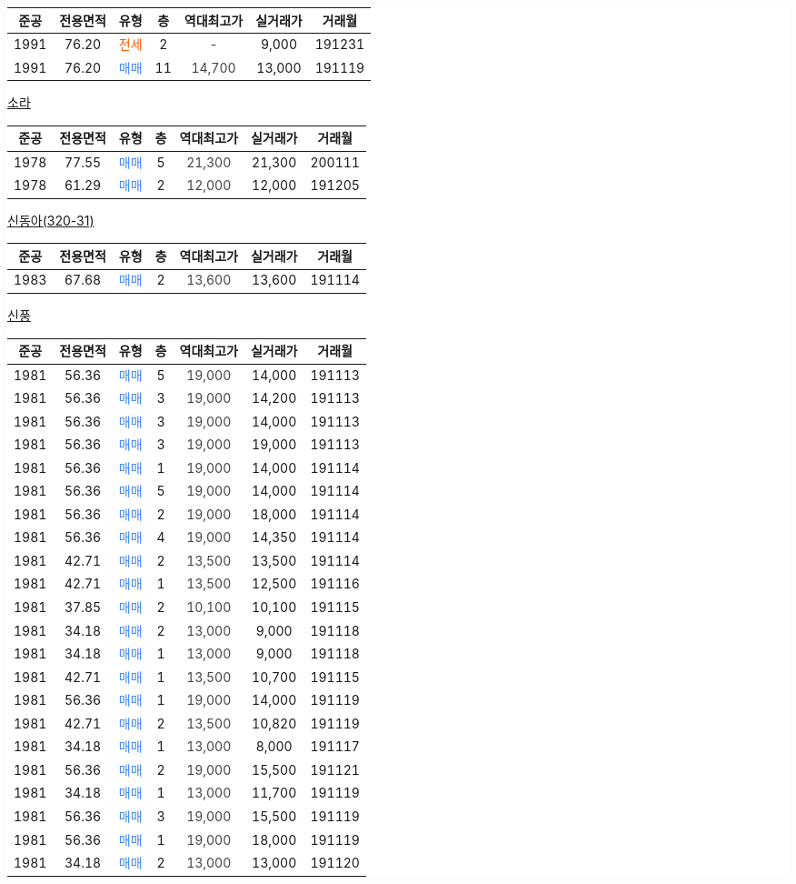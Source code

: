 |준공|전용면적|유형|층|역대최고가|실거래가|거래월|
|:---:|:---:|:---:|:---:|:---:|:---:|:---:|
|1991|76.20|<span style="color:#ff5a00">전세</span>|2|<span style="color:#444444">-</span>|9,000|191231|
|1991|76.20|<span style="color:#4285f3">매매</span>|11|<span style="color:#444444">14,700</span>|13,000|191119|

[소라](https://search.naver.com/search.naver?query=%EB%B6%80%EC%82%B0%EA%B4%91%EC%97%AD%EC%8B%9C+%EC%82%AC%ED%95%98%EA%B5%AC+%EB%8B%B9%EB%A6%AC%EB%8F%99+%EC%86%8C%EB%9D%BC)

|준공|전용면적|유형|층|역대최고가|실거래가|거래월|
|:---:|:---:|:---:|:---:|:---:|:---:|:---:|
|1978|77.55|<span style="color:#4285f3">매매</span>|5|<span style="color:#444444">21,300</span>|21,300|200111|
|1978|61.29|<span style="color:#4285f3">매매</span>|2|<span style="color:#444444">12,000</span>|12,000|191205|

[신동아(320-31)](https://search.naver.com/search.naver?query=%EB%B6%80%EC%82%B0%EA%B4%91%EC%97%AD%EC%8B%9C+%EC%82%AC%ED%95%98%EA%B5%AC+%EB%8B%B9%EB%A6%AC%EB%8F%99+%EC%8B%A0%EB%8F%99%EC%95%84%28320-31%29)

|준공|전용면적|유형|층|역대최고가|실거래가|거래월|
|:---:|:---:|:---:|:---:|:---:|:---:|:---:|
|1983|67.68|<span style="color:#4285f3">매매</span>|2|<span style="color:#444444">13,600</span>|13,600|191114|

[신풍](https://search.naver.com/search.naver?query=%EB%B6%80%EC%82%B0%EA%B4%91%EC%97%AD%EC%8B%9C+%EC%82%AC%ED%95%98%EA%B5%AC+%EB%8B%B9%EB%A6%AC%EB%8F%99+%EC%8B%A0%ED%92%8D)

|준공|전용면적|유형|층|역대최고가|실거래가|거래월|
|:---:|:---:|:---:|:---:|:---:|:---:|:---:|
|1981|56.36|<span style="color:#4285f3">매매</span>|5|<span style="color:#444444">19,000</span>|14,000|191113|
|1981|56.36|<span style="color:#4285f3">매매</span>|3|<span style="color:#444444">19,000</span>|14,200|191113|
|1981|56.36|<span style="color:#4285f3">매매</span>|3|<span style="color:#444444">19,000</span>|14,000|191113|
|1981|56.36|<span style="color:#4285f3">매매</span>|3|<span style="color:#444444">19,000</span>|19,000|191113|
|1981|56.36|<span style="color:#4285f3">매매</span>|1|<span style="color:#444444">19,000</span>|14,000|191114|
|1981|56.36|<span style="color:#4285f3">매매</span>|5|<span style="color:#444444">19,000</span>|14,000|191114|
|1981|56.36|<span style="color:#4285f3">매매</span>|2|<span style="color:#444444">19,000</span>|18,000|191114|
|1981|56.36|<span style="color:#4285f3">매매</span>|4|<span style="color:#444444">19,000</span>|14,350|191114|
|1981|42.71|<span style="color:#4285f3">매매</span>|2|<span style="color:#444444">13,500</span>|13,500|191114|
|1981|42.71|<span style="color:#4285f3">매매</span>|1|<span style="color:#444444">13,500</span>|12,500|191116|
|1981|37.85|<span style="color:#4285f3">매매</span>|2|<span style="color:#444444">10,100</span>|10,100|191115|
|1981|34.18|<span style="color:#4285f3">매매</span>|2|<span style="color:#444444">13,000</span>|9,000|191118|
|1981|34.18|<span style="color:#4285f3">매매</span>|1|<span style="color:#444444">13,000</span>|9,000|191118|
|1981|42.71|<span style="color:#4285f3">매매</span>|1|<span style="color:#444444">13,500</span>|10,700|191115|
|1981|56.36|<span style="color:#4285f3">매매</span>|1|<span style="color:#444444">19,000</span>|14,000|191119|
|1981|42.71|<span style="color:#4285f3">매매</span>|2|<span style="color:#444444">13,500</span>|10,820|191119|
|1981|34.18|<span style="color:#4285f3">매매</span>|1|<span style="color:#444444">13,000</span>|8,000|191117|
|1981|56.36|<span style="color:#4285f3">매매</span>|2|<span style="color:#444444">19,000</span>|15,500|191121|
|1981|34.18|<span style="color:#4285f3">매매</span>|1|<span style="color:#444444">13,000</span>|11,700|191119|
|1981|56.36|<span style="color:#4285f3">매매</span>|3|<span style="color:#444444">19,000</span>|15,500|191119|
|1981|56.36|<span style="color:#4285f3">매매</span>|1|<span style="color:#444444">19,000</span>|18,000|191119|
|1981|34.18|<span style="color:#4285f3">매매</span>|2|<span style="color:#444444">13,000</span>|13,000|191120|